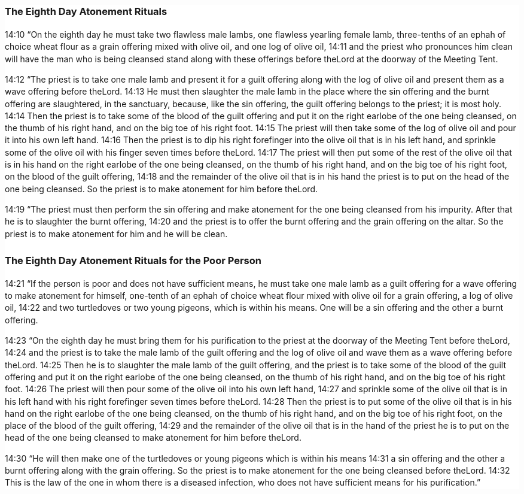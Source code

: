 ### The Eighth Day Atonement Rituals

<a name="14:10">14:10</a> “On the eighth day he must take two flawless male lambs, one flawless yearling female lamb, three-tenths of an ephah of choice wheat flour as a grain offering mixed with olive oil, and one log of olive oil, <a name="14:11">14:11</a> and the priest who pronounces him clean will have the man who is being cleansed stand along with these offerings before theLord at the doorway of the Meeting Tent.

<a name="14:12">14:12</a> “The priest is to take one male lamb and present it for a guilt offering along with the log of olive oil and present them as a wave offering before theLord. <a name="14:13">14:13</a> He must then slaughter the male lamb in the place where the sin offering and the burnt offering are slaughtered, in the sanctuary, because, like the sin offering, the guilt offering belongs to the priest; it is most holy. <a name="14:14">14:14</a> Then the priest is to take some of the blood of the guilt offering and put it on the right earlobe of the one being cleansed, on the thumb of his right hand, and on the big toe of his right foot. <a name="14:15">14:15</a> The priest will then take some of the log of olive oil and pour it into his own left hand. <a name="14:16">14:16</a> Then the priest is to dip his right forefinger into the olive oil that is in his left hand, and sprinkle some of the olive oil with his finger seven times before theLord. <a name="14:17">14:17</a> The priest will then put some of the rest of the olive oil that is in his hand on the right earlobe of the one being cleansed, on the thumb of his right hand, and on the big toe of his right foot, on the blood of the guilt offering, <a name="14:18">14:18</a> and the remainder of the olive oil that is in his hand the priest is to put on the head of the one being cleansed. So the priest is to make atonement for him before theLord.

<a name="14:19">14:19</a> “The priest must then perform the sin offering and make atonement for the one being cleansed from his impurity. After that he is to slaughter the burnt offering, <a name="14:20">14:20</a> and the priest is to offer the burnt offering and the grain offering on the altar. So the priest is to make atonement for him and he will be clean.

### The Eighth Day Atonement Rituals for the Poor Person

<a name="14:21">14:21</a> “If the person is poor and does not have sufficient means, he must take one male lamb as a guilt offering for a wave offering to make atonement for himself, one-tenth of an ephah of choice wheat flour mixed with olive oil for a grain offering, a log of olive oil, <a name="14:22">14:22</a> and two turtledoves or two young pigeons, which is within his means. One will be a sin offering and the other a burnt offering.

<a name="14:23">14:23</a> “On the eighth day he must bring them for his purification to the priest at the doorway of the Meeting Tent before theLord, <a name="14:24">14:24</a> and the priest is to take the male lamb of the guilt offering and the log of olive oil and wave them as a wave offering before theLord. <a name="14:25">14:25</a> Then he is to slaughter the male lamb of the guilt offering, and the priest is to take some of the blood of the guilt offering and put it on the right earlobe of the one being cleansed, on the thumb of his right hand, and on the big toe of his right foot. <a name="14:26">14:26</a> The priest will then pour some of the olive oil into his own left hand, <a name="14:27">14:27</a> and sprinkle some of the olive oil that is in his left hand with his right forefinger seven times before theLord. <a name="14:28">14:28</a> Then the priest is to put some of the olive oil that is in his hand on the right earlobe of the one being cleansed, on the thumb of his right hand, and on the big toe of his right foot, on the place of the blood of the guilt offering, <a name="14:29">14:29</a> and the remainder of the olive oil that is in the hand of the priest he is to put on the head of the one being cleansed to make atonement for him before theLord.

<a name="14:30">14:30</a> “He will then make one of the turtledoves or young pigeons which is within his means <a name="14:31">14:31</a> a sin offering and the other a burnt offering along with the grain offering. So the priest is to make atonement for the one being cleansed before theLord. <a name="14:32">14:32</a> This is the law of the one in whom there is a diseased infection, who does not have sufficient means for his purification.”
